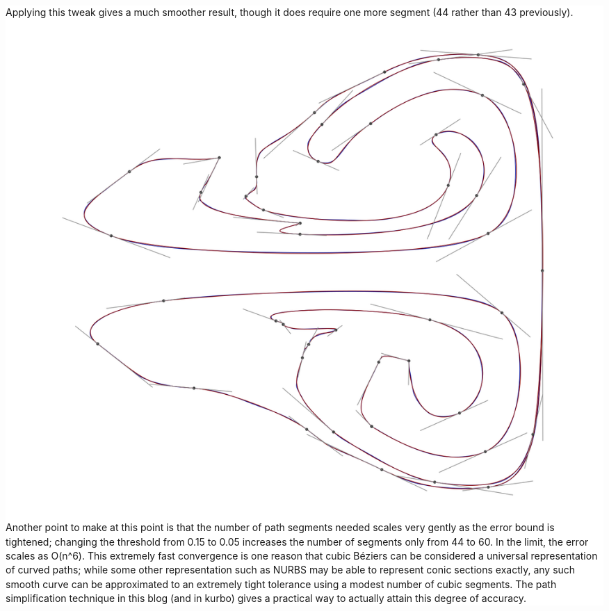 Applying this tweak gives a much smoother result, though it does require one more segment (44 rather than 43 previously).

![Smoother simplified path](/assets/simplify-smooth.svg)

Another point to make at this point is that the number of path segments needed scales very gently as the error bound is tightened; changing the threshold from 0.15 to 0.05 increases the number of segments only from 44 to 60. In the limit, the error scales as O(n^6). This extremely fast convergence is one reason that cubic Béziers can be considered a universal representation of curved paths; while some other representation such as NURBS may be able to represent conic sections exactly, any such smooth curve can be approximated to an extremely tight tolerance using a modest number of cubic segments. The path simplification technique in this blog (and in kurbo) gives a practical way to actually attain this degree of accuracy.

